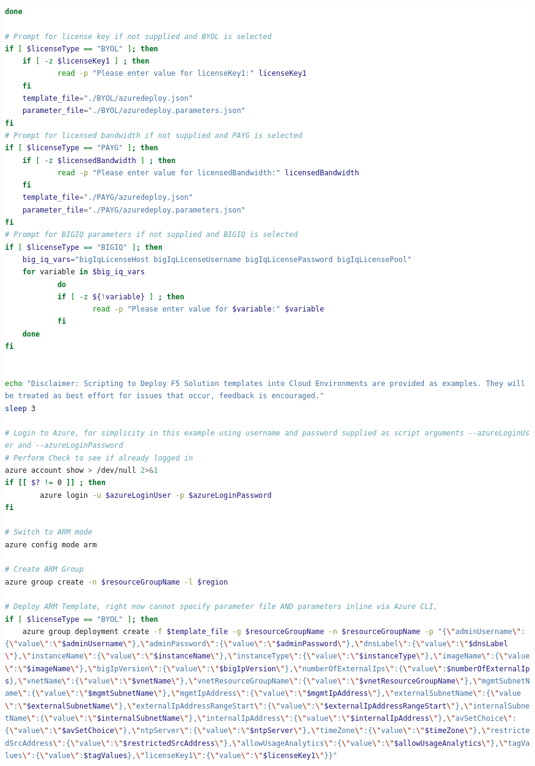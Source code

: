 ```bash
done

# Prompt for license key if not supplied and BYOL is selected
if [ $licenseType == "BYOL" ]; then
    if [ -z $licenseKey1 ] ; then
            read -p "Please enter value for licenseKey1:" licenseKey1
    fi
    template_file="./BYOL/azuredeploy.json"
    parameter_file="./BYOL/azuredeploy.parameters.json"
fi
# Prompt for licensed bandwidth if not supplied and PAYG is selected
if [ $licenseType == "PAYG" ]; then
    if [ -z $licensedBandwidth ] ; then
            read -p "Please enter value for licensedBandwidth:" licensedBandwidth
    fi
    template_file="./PAYG/azuredeploy.json"
    parameter_file="./PAYG/azuredeploy.parameters.json"
fi
# Prompt for BIGIQ parameters if not supplied and BIGIQ is selected
if [ $licenseType == "BIGIQ" ]; then
	big_iq_vars="bigIqLicenseHost bigIqLicenseUsername bigIqLicensePassword bigIqLicensePool"
	for variable in $big_iq_vars
			do
			if [ -z ${!variable} ] ; then
					read -p "Please enter value for $variable:" $variable
			fi
	done
fi


echo "Disclaimer: Scripting to Deploy F5 Solution templates into Cloud Environments are provided as examples. They will be treated as best effort for issues that occur, feedback is encouraged."
sleep 3

# Login to Azure, for simplicity in this example using username and password supplied as script arguments --azureLoginUser and --azureLoginPassword
# Perform Check to see if already logged in
azure account show > /dev/null 2>&1
if [[ $? != 0 ]] ; then
        azure login -u $azureLoginUser -p $azureLoginPassword
fi

# Switch to ARM mode
azure config mode arm

# Create ARM Group
azure group create -n $resourceGroupName -l $region

# Deploy ARM Template, right now cannot specify parameter file AND parameters inline via Azure CLI,
if [ $licenseType == "BYOL" ]; then
    azure group deployment create -f $template_file -g $resourceGroupName -n $resourceGroupName -p "{\"adminUsername\":{\"value\":\"$adminUsername\"},\"adminPassword\":{\"value\":\"$adminPassword\"},\"dnsLabel\":{\"value\":\"$dnsLabel\"},\"instanceName\":{\"value\":\"$instanceName\"},\"instanceType\":{\"value\":\"$instanceType\"},\"imageName\":{\"value\":\"$imageName\"},\"bigIpVersion\":{\"value\":\"$bigIpVersion\"},\"numberOfExternalIps\":{\"value\":$numberOfExternalIps},\"vnetName\":{\"value\":\"$vnetName\"},\"vnetResourceGroupName\":{\"value\":\"$vnetResourceGroupName\"},\"mgmtSubnetName\":{\"value\":\"$mgmtSubnetName\"},\"mgmtIpAddress\":{\"value\":\"$mgmtIpAddress\"},\"externalSubnetName\":{\"value\":\"$externalSubnetName\"},\"externalIpAddressRangeStart\":{\"value\":\"$externalIpAddressRangeStart\"},\"internalSubnetName\":{\"value\":\"$internalSubnetName\"},\"internalIpAddress\":{\"value\":\"$internalIpAddress\"},\"avSetChoice\":{\"value\":\"$avSetChoice\"},\"ntpServer\":{\"value\":\"$ntpServer\"},\"timeZone\":{\"value\":\"$timeZone\"},\"restrictedSrcAddress\":{\"value\":\"$restrictedSrcAddress\"},\"allowUsageAnalytics\":{\"value\":\"$allowUsageAnalytics\"},\"tagValues\":{\"value\":$tagValues},\"licenseKey1\":{\"value\":\"$licenseKey1\"}}"
```